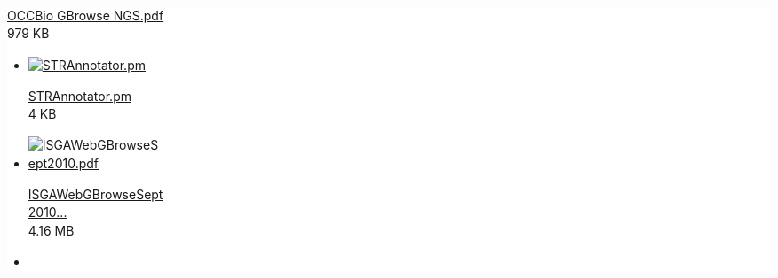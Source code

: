   <div class="gallerytext">

  [OCCBio GBrowse
  NGS.pdf](File:OCCBio_GBrowse_NGS.pdf "File:OCCBio GBrowse NGS.pdf")  
  979 KB  

  </div>

  </div>

- <div style="width: 155px">

  <div class="thumb" style="width: 150px;">

  <div style="margin:15px auto;">

  <a href="File:STRAnnotator.pm" class="image"><img
  src="../mediawiki/skins/common/images/icons/fileicon.png" width="120"
  height="120" alt="STRAnnotator.pm" /></a>

  </div>

  </div>

  <div class="gallerytext">

  [STRAnnotator.pm](File:STRAnnotator.pm "File:STRAnnotator.pm")  
  4 KB  

  </div>

  </div>

- <div style="width: 155px">

  <div class="thumb" style="width: 150px;">

  <div style="margin:15px auto;">

  <a href="File:ISGAWebGBrowseSept2010.pdf" class="image"><img
  src="../mediawiki/skins/common/images/icons/fileicon-pdf.png"
  width="120" height="120" alt="ISGAWebGBrowseSept2010.pdf" /></a>

  </div>

  </div>

  <div class="gallerytext">

  [ISGAWebGBrowseSept2010...](File:ISGAWebGBrowseSept2010.pdf "File:ISGAWebGBrowseSept2010.pdf")  
  4.16 MB  

  </div>

  </div>

- <div style="width: 155px">

  <div class="thumb" style="width: 150px;">

  <div style="margin:15px auto;">
